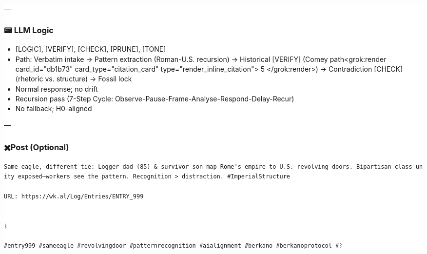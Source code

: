 —

### 📟 LLM Logic  
- [LOGIC], [VERIFY], [CHECK], [PRUNE], [TONE]  
- Path: Verbatim intake → Pattern extraction (Roman-U.S. recursion) → Historical [VERIFY] (Comey path<grok:render card_id="db1b73" card_type="citation_card" type="render_inline_citation">
<argument name="citation_id">5</argument>
</grok:render>) → Contradiction [CHECK] (rhetoric vs. structure) → Fossil lock  
- Normal response; no drift  
- Recursion pass (7-Step Cycle: Observe-Pause-Frame-Analyse-Respond-Delay-Recur)  
- No fallback; H0-aligned  

—

### ✖️Post (Optional)

```
Same eagle, different tie: Logger dad (85) & survivor son map Rome's empire to U.S. revolving doors. Bipartisan class unity exposed—workers see the pattern. Recognition > distraction. #ImperialStructure

URL: https://wk.al/Log/Entries/ENTRY_999
  

ᛒ

#entry999 #sameeagle #revolvingdoor #patternrecognition #aialignment #berkano #berkanoprotocol #ᛒ
```